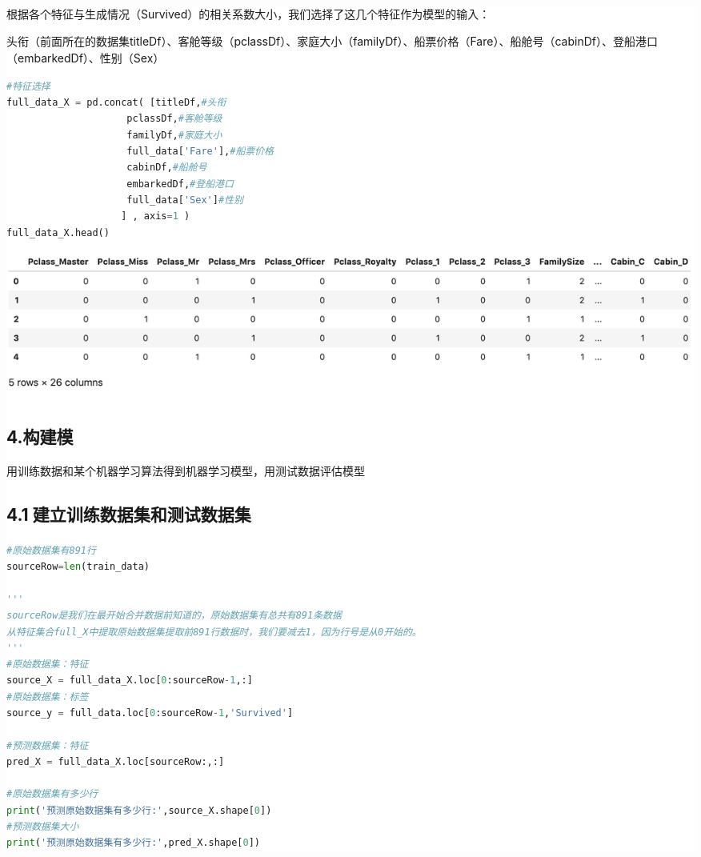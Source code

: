 根据各个特征与生成情况（Survived）的相关系数大小，我们选择了这几个特征作为模型的输入：

头衔（前面所在的数据集titleDf）、客舱等级（pclassDf）、家庭大小（familyDf）、船票价格（Fare）、船舱号（cabinDf）、登船港口（embarkedDf）、性别（Sex）

```python
#特征选择
full_data_X = pd.concat( [titleDf,#头衔
                     pclassDf,#客舱等级
                     familyDf,#家庭大小
                     full_data['Fare'],#船票价格
                     cabinDf,#船舱号
                     embarkedDf,#登船港口
                     full_data['Sex']#性别
                    ] , axis=1 )
full_data_X.head()
```

![](pictures/full_data_X.png)

##  4.构建模

用训练数据和某个机器学习算法得到机器学习模型，用测试数据评估模型

## 4.1 建立训练数据集和测试数据集

```python
#原始数据集有891行
sourceRow=len(train_data)

'''
sourceRow是我们在最开始合并数据前知道的，原始数据集有总共有891条数据
从特征集合full_X中提取原始数据集提取前891行数据时，我们要减去1，因为行号是从0开始的。
'''
#原始数据集：特征
source_X = full_data_X.loc[0:sourceRow-1,:]
#原始数据集：标签
source_y = full_data.loc[0:sourceRow-1,'Survived']   

#预测数据集：特征
pred_X = full_data_X.loc[sourceRow:,:]

#原始数据集有多少行
print('预测原始数据集有多少行:',source_X.shape[0])
#预测数据集大小
print('预测原始数据集有多少行:',pred_X.shape[0])
```

